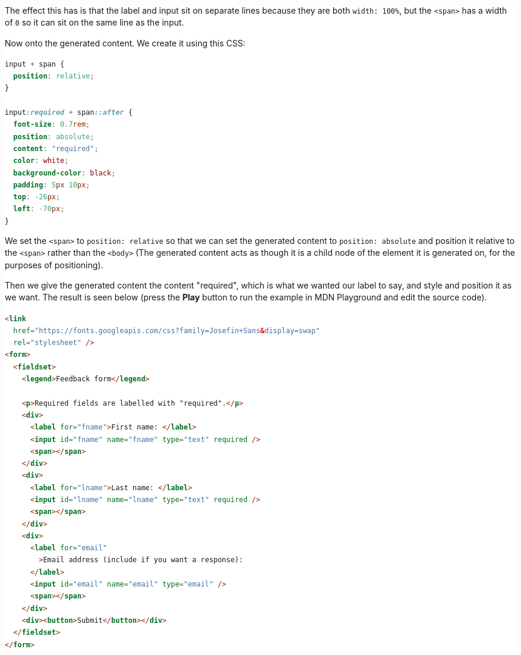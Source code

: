 The effect this has is that the label and input sit on separate lines because they are both `width: 100%`, but the `<span>` has a width of `0` so it can sit on the same line as the input.

Now onto the generated content. We create it using this CSS:

```css
input + span {
  position: relative;
}

input:required + span::after {
  font-size: 0.7rem;
  position: absolute;
  content: "required";
  color: white;
  background-color: black;
  padding: 5px 10px;
  top: -26px;
  left: -70px;
}
```

We set the `<span>` to `position: relative` so that we can set the generated content to `position: absolute` and position it relative to the `<span>` rather than the `<body>` (The generated content acts as though it is a child node of the element it is generated on, for the purposes of positioning).

Then we give the generated content the content "required", which is what we wanted our label to say, and style and position it as we want. The result is seen below (press the **Play** button to run the example in MDN Playground and edit the source code).

```html hidden live-sample___required-optional-generated
<link
  href="https://fonts.googleapis.com/css?family=Josefin+Sans&display=swap"
  rel="stylesheet" />
<form>
  <fieldset>
    <legend>Feedback form</legend>

    <p>Required fields are labelled with "required".</p>
    <div>
      <label for="fname">First name: </label>
      <input id="fname" name="fname" type="text" required />
      <span></span>
    </div>
    <div>
      <label for="lname">Last name: </label>
      <input id="lname" name="lname" type="text" required />
      <span></span>
    </div>
    <div>
      <label for="email"
        >Email address (include if you want a response):
      </label>
      <input id="email" name="email" type="email" />
      <span></span>
    </div>
    <div><button>Submit</button></div>
  </fieldset>
</form>
```

